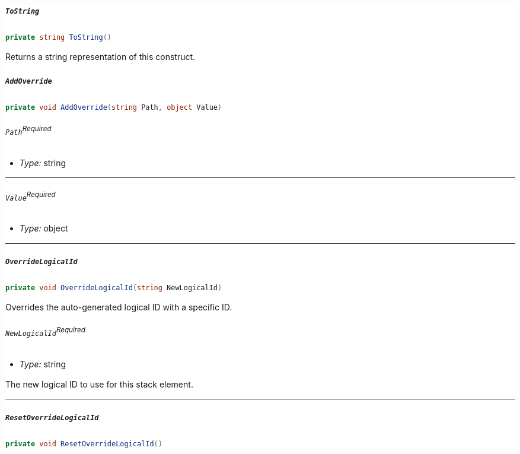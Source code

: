 
##### `ToString` <a name="ToString" id="@cdktf/provider-cloudflare.customSsl.CustomSsl.toString"></a>

```csharp
private string ToString()
```

Returns a string representation of this construct.

##### `AddOverride` <a name="AddOverride" id="@cdktf/provider-cloudflare.customSsl.CustomSsl.addOverride"></a>

```csharp
private void AddOverride(string Path, object Value)
```

###### `Path`<sup>Required</sup> <a name="Path" id="@cdktf/provider-cloudflare.customSsl.CustomSsl.addOverride.parameter.path"></a>

- *Type:* string

---

###### `Value`<sup>Required</sup> <a name="Value" id="@cdktf/provider-cloudflare.customSsl.CustomSsl.addOverride.parameter.value"></a>

- *Type:* object

---

##### `OverrideLogicalId` <a name="OverrideLogicalId" id="@cdktf/provider-cloudflare.customSsl.CustomSsl.overrideLogicalId"></a>

```csharp
private void OverrideLogicalId(string NewLogicalId)
```

Overrides the auto-generated logical ID with a specific ID.

###### `NewLogicalId`<sup>Required</sup> <a name="NewLogicalId" id="@cdktf/provider-cloudflare.customSsl.CustomSsl.overrideLogicalId.parameter.newLogicalId"></a>

- *Type:* string

The new logical ID to use for this stack element.

---

##### `ResetOverrideLogicalId` <a name="ResetOverrideLogicalId" id="@cdktf/provider-cloudflare.customSsl.CustomSsl.resetOverrideLogicalId"></a>

```csharp
private void ResetOverrideLogicalId()
```
